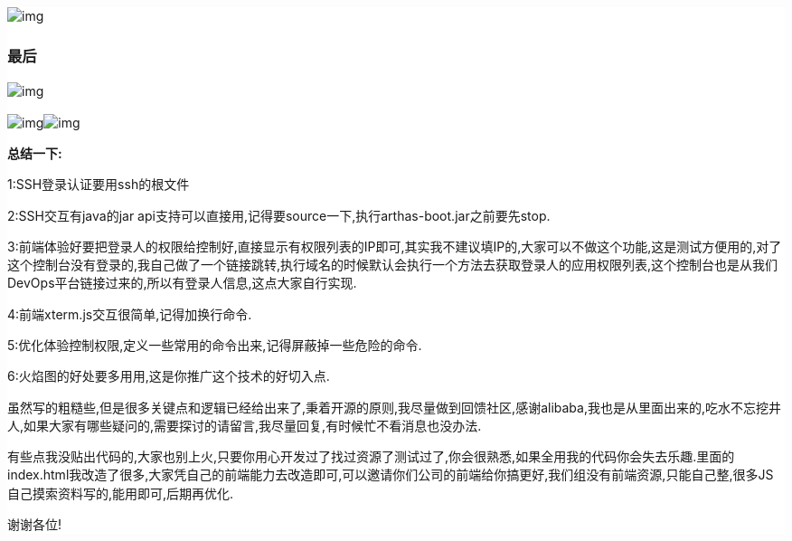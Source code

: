 ![img](https://img-blog.csdnimg.cn/20200608183315519.png?x-oss-process=image/watermark,type_ZmFuZ3poZW5naGVpdGk,shadow_10,text_aHR0cHM6Ly9ibG9nLmNzZG4ubmV0L2Nhb2RlZ2Fv,size_16,color_FFFFFF,t_70)

### 最后

![img](https://img-blog.csdnimg.cn/20200609104625140.png?x-oss-process=image/watermark,type_ZmFuZ3poZW5naGVpdGk,shadow_10,text_aHR0cHM6Ly9ibG9nLmNzZG4ubmV0L2Nhb2RlZ2Fv,size_16,color_FFFFFF,t_70)

![img](https://img-blog.csdnimg.cn/20200609110305487.png?x-oss-process=image/watermark,type_ZmFuZ3poZW5naGVpdGk,shadow_10,text_aHR0cHM6Ly9ibG9nLmNzZG4ubmV0L2Nhb2RlZ2Fv,size_16,color_FFFFFF,t_70)![img](https://img-blog.csdnimg.cn/2020060910561663.png?x-oss-process=image/watermark,type_ZmFuZ3poZW5naGVpdGk,shadow_10,text_aHR0cHM6Ly9ibG9nLmNzZG4ubmV0L2Nhb2RlZ2Fv,size_16,color_FFFFFF,t_70)

**总结一下:**

1:SSH登录认证要用ssh的根文件

2:SSH交互有java的jar api支持可以直接用,记得要source一下,执行arthas-boot.jar之前要先stop.

3:前端体验好要把登录人的权限给控制好,直接显示有权限列表的IP即可,其实我不建议填IP的,大家可以不做这个功能,这是测试方便用的,对了这个控制台没有登录的,我自己做了一个链接跳转,执行域名的时候默认会执行一个方法去获取登录人的应用权限列表,这个控制台也是从我们DevOps平台链接过来的,所以有登录人信息,这点大家自行实现.

4:前端xterm.js交互很简单,记得加换行命令.

5:优化体验控制权限,定义一些常用的命令出来,记得屏蔽掉一些危险的命令.

6:火焰图的好处要多用用,这是你推广这个技术的好切入点.

虽然写的粗糙些,但是很多关键点和逻辑已经给出来了,秉着开源的原则,我尽量做到回馈社区,感谢alibaba,我也是从里面出来的,吃水不忘挖井人,如果大家有哪些疑问的,需要探讨的请留言,我尽量回复,有时候忙不看消息也没办法.

有些点我没贴出代码的,大家也别上火,只要你用心开发过了找过资源了测试过了,你会很熟悉,如果全用我的代码你会失去乐趣.里面的index.html我改造了很多,大家凭自己的前端能力去改造即可,可以邀请你们公司的前端给你搞更好,我们组没有前端资源,只能自己整,很多JS自己摸索资料写的,能用即可,后期再优化.

谢谢各位!